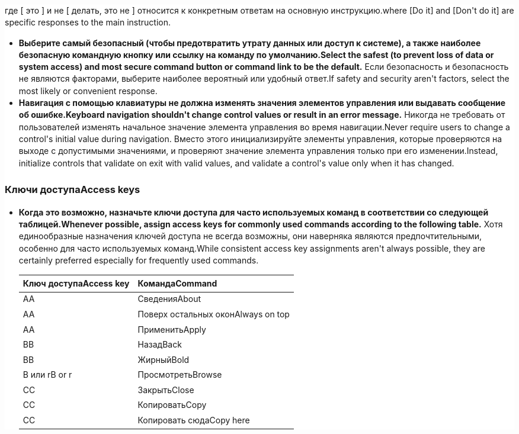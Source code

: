 <span data-ttu-id="75d38-321">где \[ это \] и не \[ делать, это не \] относится к конкретным ответам на основную инструкцию.</span><span class="sxs-lookup"><span data-stu-id="75d38-321">where \[Do it\] and \[Don't do it\] are specific responses to the main instruction.</span></span>

-   <span data-ttu-id="75d38-322">**Выберите самый безопасный (чтобы предотвратить утрату данных или доступ к системе), а также наиболее безопасную командную кнопку или ссылку на команду по умолчанию.**</span><span class="sxs-lookup"><span data-stu-id="75d38-322">**Select the safest (to prevent loss of data or system access) and most secure command button or command link to be the default.**</span></span> <span data-ttu-id="75d38-323">Если безопасность и безопасность не являются факторами, выберите наиболее вероятный или удобный ответ.</span><span class="sxs-lookup"><span data-stu-id="75d38-323">If safety and security aren't factors, select the most likely or convenient response.</span></span>
-   <span data-ttu-id="75d38-324">**Навигация с помощью клавиатуры не должна изменять значения элементов управления или выдавать сообщение об ошибке.**</span><span class="sxs-lookup"><span data-stu-id="75d38-324">**Keyboard navigation shouldn't change control values or result in an error message.**</span></span> <span data-ttu-id="75d38-325">Никогда не требовать от пользователей изменять начальное значение элемента управления во время навигации.</span><span class="sxs-lookup"><span data-stu-id="75d38-325">Never require users to change a control's initial value during navigation.</span></span> <span data-ttu-id="75d38-326">Вместо этого инициализируйте элементы управления, которые проверяются на выходе с допустимыми значениями, и проверяют значение элемента управления только при его изменении.</span><span class="sxs-lookup"><span data-stu-id="75d38-326">Instead, initialize controls that validate on exit with valid values, and validate a control's value only when it has changed.</span></span>

### <a name="access-keys"></a><span data-ttu-id="75d38-327">Ключи доступа</span><span class="sxs-lookup"><span data-stu-id="75d38-327">Access keys</span></span>

-   <span data-ttu-id="75d38-328">**Когда это возможно, назначьте ключи доступа для часто используемых команд в соответствии со следующей таблицей.**</span><span class="sxs-lookup"><span data-stu-id="75d38-328">**Whenever possible, assign access keys for commonly used commands according to the following table.**</span></span> <span data-ttu-id="75d38-329">Хотя единообразные назначения ключей доступа не всегда возможны, они наверняка являются предпочтительными, особенно для часто используемых команд.</span><span class="sxs-lookup"><span data-stu-id="75d38-329">While consistent access key assignments aren't always possible, they are certainly preferred especially for frequently used commands.</span></span>

    |  <span data-ttu-id="75d38-330">Ключ доступа</span><span class="sxs-lookup"><span data-stu-id="75d38-330">Access key</span></span>         | <span data-ttu-id="75d38-331">Команда</span><span class="sxs-lookup"><span data-stu-id="75d38-331">Command</span></span>                             |
    |---------------------------|-------------------------------------------|
    | <span data-ttu-id="75d38-332">A</span><span class="sxs-lookup"><span data-stu-id="75d38-332">A</span></span><br/>              | <span data-ttu-id="75d38-333">Сведения</span><span class="sxs-lookup"><span data-stu-id="75d38-333">About</span></span><br/>                          |
    | <span data-ttu-id="75d38-334">A</span><span class="sxs-lookup"><span data-stu-id="75d38-334">A</span></span><br/>              | <span data-ttu-id="75d38-335">Поверх остальных окон</span><span class="sxs-lookup"><span data-stu-id="75d38-335">Always on top</span></span><br/>                  |
    | <span data-ttu-id="75d38-336">A</span><span class="sxs-lookup"><span data-stu-id="75d38-336">A</span></span><br/>              | <span data-ttu-id="75d38-337">Применить</span><span class="sxs-lookup"><span data-stu-id="75d38-337">Apply</span></span><br/>                          |
    | <span data-ttu-id="75d38-338">B</span><span class="sxs-lookup"><span data-stu-id="75d38-338">B</span></span><br/>              | <span data-ttu-id="75d38-339">Назад</span><span class="sxs-lookup"><span data-stu-id="75d38-339">Back</span></span><br/>                           |
    | <span data-ttu-id="75d38-340">B</span><span class="sxs-lookup"><span data-stu-id="75d38-340">B</span></span><br/>              | <span data-ttu-id="75d38-341">Жирный</span><span class="sxs-lookup"><span data-stu-id="75d38-341">Bold</span></span><br/>                           |
    | <span data-ttu-id="75d38-342">B или r</span><span class="sxs-lookup"><span data-stu-id="75d38-342">B or r</span></span><br/>         | <span data-ttu-id="75d38-343">Просмотреть</span><span class="sxs-lookup"><span data-stu-id="75d38-343">Browse</span></span><br/>                         |
    | <span data-ttu-id="75d38-344">C</span><span class="sxs-lookup"><span data-stu-id="75d38-344">C</span></span><br/>              | <span data-ttu-id="75d38-345">Закрыть</span><span class="sxs-lookup"><span data-stu-id="75d38-345">Close</span></span><br/>                          |
    | <span data-ttu-id="75d38-346">C</span><span class="sxs-lookup"><span data-stu-id="75d38-346">C</span></span><br/>              | <span data-ttu-id="75d38-347">Копировать</span><span class="sxs-lookup"><span data-stu-id="75d38-347">Copy</span></span><br/>                           |
    | <span data-ttu-id="75d38-348">C</span><span class="sxs-lookup"><span data-stu-id="75d38-348">C</span></span><br/>              | <span data-ttu-id="75d38-349">Копировать сюда</span><span class="sxs-lookup"><span data-stu-id="75d38-349">Copy here</span></span><br/>                      |